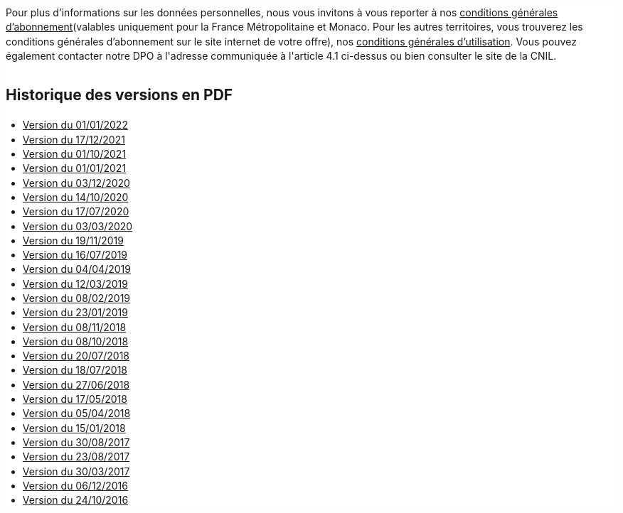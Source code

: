 Pour plus d’informations sur les données personnelles, nous vous invitons à vous reporter à nos [conditions générales d’abonnement](https://static.canal-plus.net/boutique/infos-legales/CGA-Canal.pdf)(valables uniquement pour la France Métropolitaine et Monaco. Pour les autres territoires, vous trouverez les conditions générales d’abonnement sur le site internet de votre offre), nos [conditions générales d’utilisation](https://static.canalplus.com/legal/cgu.html). Vous pouvez également contacter notre DPO à l'adresse communiquée à l'article 4.1 ci-dessus ou bien consulter le site de la CNIL.

Historique des versions en PDF
------------------------------

* [Version du 01/01/2022](https://static.canalplus.com/legal/old_versions/cgu/2022_01_01.pdf)
* [Version du 17/12/2021](https://static.canalplus.com/legal/old_versions/cgu/2021_12_17.pdf)
* [Version du 01/10/2021](https://static.canalplus.com/legal/old_versions/cgu/2021_10_01.pdf)
* [Version du 01/01/2021](https://static.canalplus.com/legal/old_versions/cgu/2021_01_01.pdf)
* [Version du 03/12/2020](https://static.canalplus.com/legal/old_versions/cgu/2020_12_03.pdf)
* [Version du 14/10/2020](https://static.canalplus.com/legal/old_versions/cgu/2020_07_17.pdf)
* [Version du 17/07/2020](https://static.canalplus.com/legal/old_versions/cgu/2020_07_17.pdf)
* [Version du 03/03/2020](https://static.canalplus.com/legal/old_versions/cgu/2020_03_03.pdf)
* [Version du 19/11/2019](https://static.canalplus.com/legal/old_versions/cgu/2019_11_19.pdf)
* [Version du 16/07/2019](https://static.canalplus.com/legal/old_versions/cgu/2019_07_16.pdf)
* [Version du 04/04/2019](https://static.canalplus.com/legal/old_versions/cgu/2019_04_04.pdf)
* [Version du 12/03/2019](https://static.canalplus.com/legal/old_versions/cgu/2019_03_12.pdf)
* [Version du 08/02/2019](https://static.canalplus.com/legal/old_versions/cgu/2019_02_08.pdf)
* [Version du 23/01/2019](https://static.canalplus.com/legal/old_versions/cgu/2019_01_23.pdf)
* [Version du 08/11/2018](https://static.canalplus.com/legal/old_versions/cgu/2018_11_08.pdf)
* [Version du 08/10/2018](https://static.canalplus.com/legal/old_versions/cgu/2018_10_08.pdf)
* [Version du 20/07/2018](https://static.canalplus.com/legal/old_versions/cgu/2018_07_20.pdf)
* [Version du 18/07/2018](https://static.canalplus.com/legal/old_versions/cgu/2018_07_18.pdf)
* [Version du 27/06/2018](https://static.canalplus.com/legal/old_versions/cgu/2018_06_27.pdf)
* [Version du 17/05/2018](https://static.canalplus.com/legal/old_versions/cgu/2018_05_17.pdf)
* [Version du 05/04/2018](https://static.canalplus.com/legal/old_versions/cgu/2018_04_05.pdf)
* [Version du 15/01/2018](https://static.canalplus.com/legal/old_versions/cgu/2018_01_15.pdf)
* [Version du 30/08/2017](https://static.canalplus.com/legal/old_versions/cgu/2017_08_30.pdf)
* [Version du 23/08/2017](https://static.canalplus.com/legal/old_versions/cgu/2017_08_23.pdf)
* [Version du 30/03/2017](https://static.canalplus.com/legal/old_versions/cgu/2017_03_30.pdf)
* [Version du 06/12/2016](https://static.canalplus.com/legal/old_versions/cgu/2016_12_06.pdf)
* [Version du 24/10/2016](https://static.canalplus.com/legal/old_versions/cgu/2016_10_24.pdf)